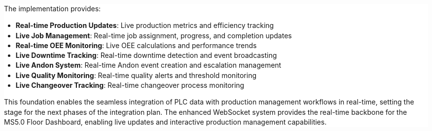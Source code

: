The implementation provides:
- **Real-time Production Updates**: Live production metrics and efficiency tracking
- **Live Job Management**: Real-time job assignment, progress, and completion updates
- **Real-time OEE Monitoring**: Live OEE calculations and performance trends
- **Live Downtime Tracking**: Real-time downtime detection and event broadcasting
- **Live Andon System**: Real-time Andon event creation and escalation management
- **Live Quality Monitoring**: Real-time quality alerts and threshold monitoring
- **Live Changeover Tracking**: Real-time changeover process monitoring

This foundation enables the seamless integration of PLC data with production management workflows in real-time, setting the stage for the next phases of the integration plan. The enhanced WebSocket system provides the real-time backbone for the MS5.0 Floor Dashboard, enabling live updates and interactive production management capabilities.
